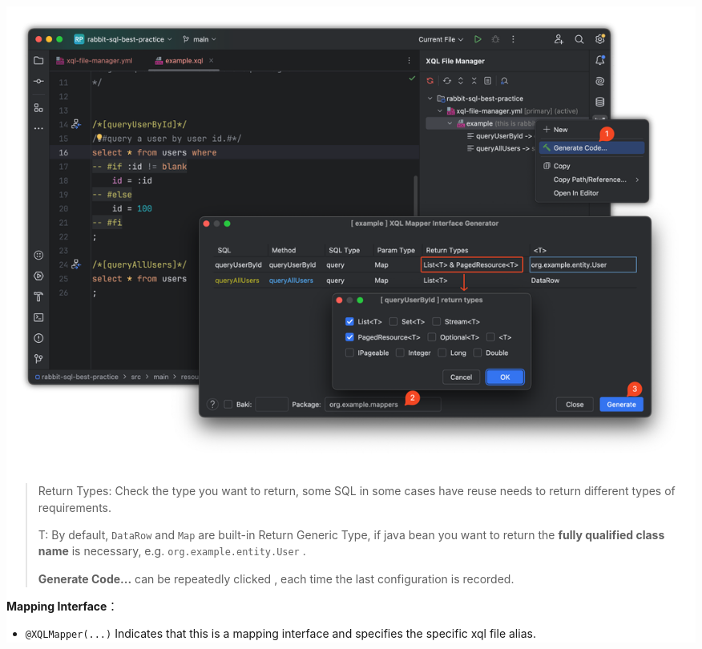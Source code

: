 ![](imgs/bp/bp5.png)

> Return Types: Check the type you want to return, some SQL in some cases have reuse needs to return different types of requirements.
>
> T: By default, `DataRow` and `Map` are built-in Return Generic Type, if java bean you want to return the **fully qualified class name** is necessary, e.g. `org.example.entity.User` .
>
> **Generate Code...** can be repeatedly clicked , each time the last configuration is recorded.

**Mapping Interface**：

- `@XQLMapper(...)` Indicates that this is a mapping interface and specifies the specific xql file alias.
